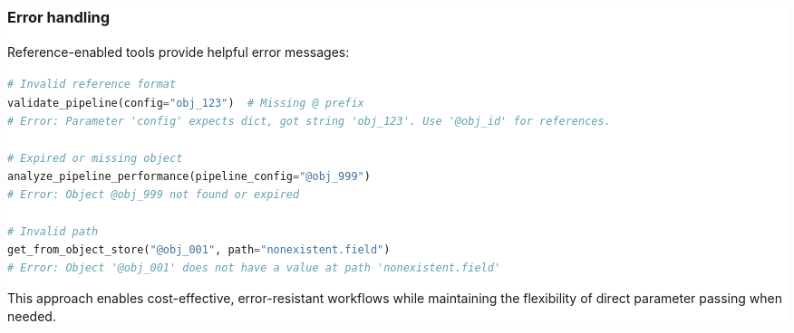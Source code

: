 ### Error handling

Reference-enabled tools provide helpful error messages:

```python
# Invalid reference format
validate_pipeline(config="obj_123")  # Missing @ prefix
# Error: Parameter 'config' expects dict, got string 'obj_123'. Use '@obj_id' for references.

# Expired or missing object
analyze_pipeline_performance(pipeline_config="@obj_999")
# Error: Object @obj_999 not found or expired

# Invalid path
get_from_object_store("@obj_001", path="nonexistent.field")
# Error: Object '@obj_001' does not have a value at path 'nonexistent.field'
```

This approach enables cost-effective, error-resistant workflows while maintaining the flexibility of direct parameter passing when needed.
